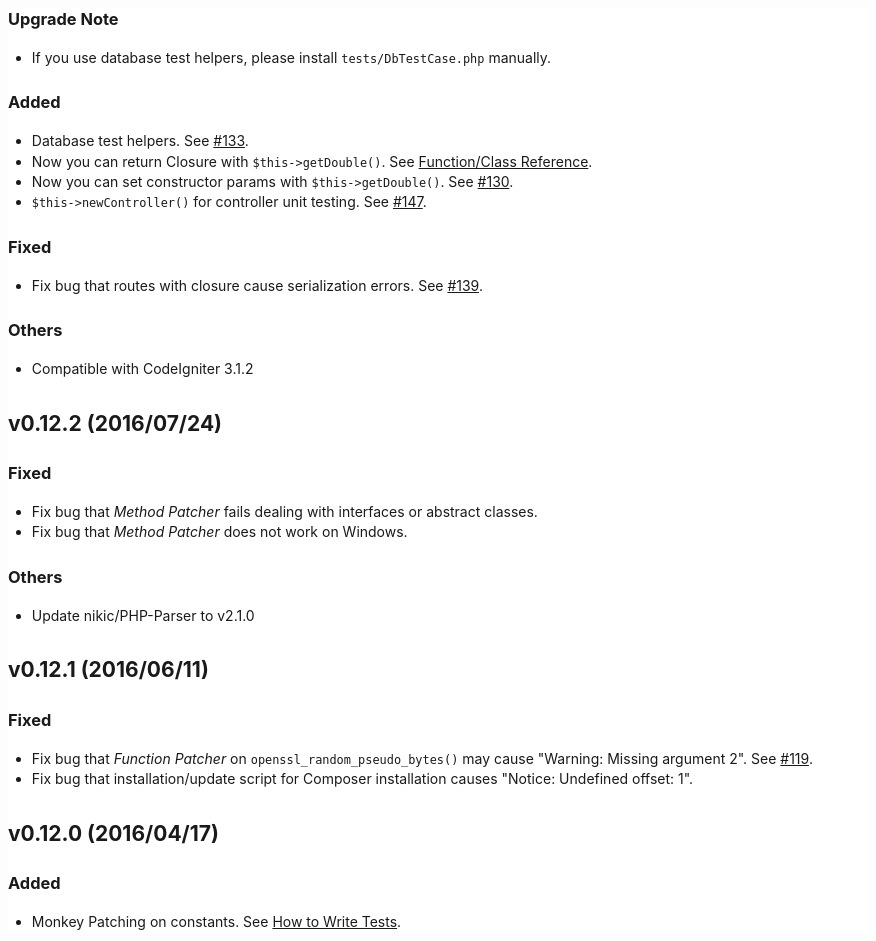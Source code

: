 ### Upgrade Note

* If you use database test helpers, please install `tests/DbTestCase.php` manually.

### Added

* Database test helpers. See [#133](https://github.com/kenjis/ci-phpunit-test/pull/133).
* Now you can return Closure with `$this->getDouble()`. See [Function/Class Reference](https://github.com/kenjis/ci-phpunit-test/blob/master/docs/FunctionAndClassReference.md#testcasegetdoubleclassname-params-constructor_params--false).
* Now you can set constructor params with `$this->getDouble()`. See [#130](https://github.com/kenjis/ci-phpunit-test/pull/130).
* `$this->newController()` for controller unit testing. See [#147](https://github.com/kenjis/ci-phpunit-test/pull/147).

### Fixed

* Fix bug that routes with closure cause serialization errors. See [#139](https://github.com/kenjis/ci-phpunit-test/pull/139).

### Others

* Compatible with CodeIgniter 3.1.2

## v0.12.2 (2016/07/24)

### Fixed

* Fix bug that *Method Patcher* fails dealing with interfaces or abstract classes.
* Fix bug that *Method Patcher* does not work on Windows.

### Others

* Update nikic/PHP-Parser to v2.1.0

## v0.12.1 (2016/06/11)

### Fixed

* Fix bug that *Function Patcher* on `openssl_random_pseudo_bytes()` may cause "Warning: Missing argument 2". See [#119](https://github.com/kenjis/ci-phpunit-test/issues/119).
* Fix bug that installation/update script for Composer installation causes "Notice: Undefined offset: 1".

## v0.12.0 (2016/04/17)

### Added

* Monkey Patching on constants. See [How to Write Tests](https://github.com/kenjis/ci-phpunit-test/blob/v0.12.0/docs/HowToWriteTests.md#patching-constants).
